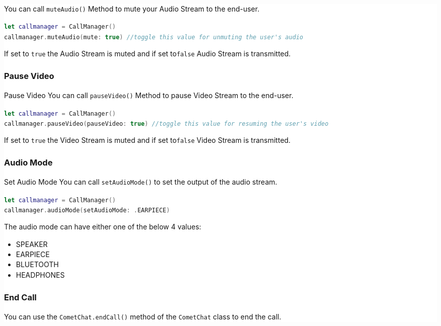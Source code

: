 You can call `muteAudio()` Method to mute your Audio Stream to the end-user.


<Tabs>
<TabItem value="Swift" label="Swift">

```swift
let callmanager = CallManager()
callmanager.muteAudio(mute: true) //toggle this value for unmuting the user's audio
```
</TabItem>
</Tabs>

If set to `true` the Audio Stream is muted and if set to`false` Audio Stream is transmitted.

### Pause Video

Pause Video
You can call `pauseVideo()` Method to pause Video Stream to the end-user.

<Tabs>
<TabItem value="Swift" label="Swift">

```swift
let callmanager = CallManager()
callmanager.pauseVideo(pauseVideo: true) //toggle this value for resuming the user's video
```
</TabItem>
</Tabs>

If set to `true` the Video Stream is muted and if set to`false` Video Stream is transmitted.

### Audio Mode

Set Audio Mode
You can call `setAudioMode()` to set the output of the audio stream.

<Tabs>
<TabItem value="Swift" label="Swift">

```swift
let callmanager = CallManager()
callmanager.audioMode(setAudioMode: .EARPIECE)
```
</TabItem>
</Tabs>


The audio mode can have either one of the below 4 values:

- SPEAKER
- EARPIECE
- BLUETOOTH
- HEADPHONES

### End Call

You can use the `CometChat.endCall()` method of the `CometChat` class to end the call.
